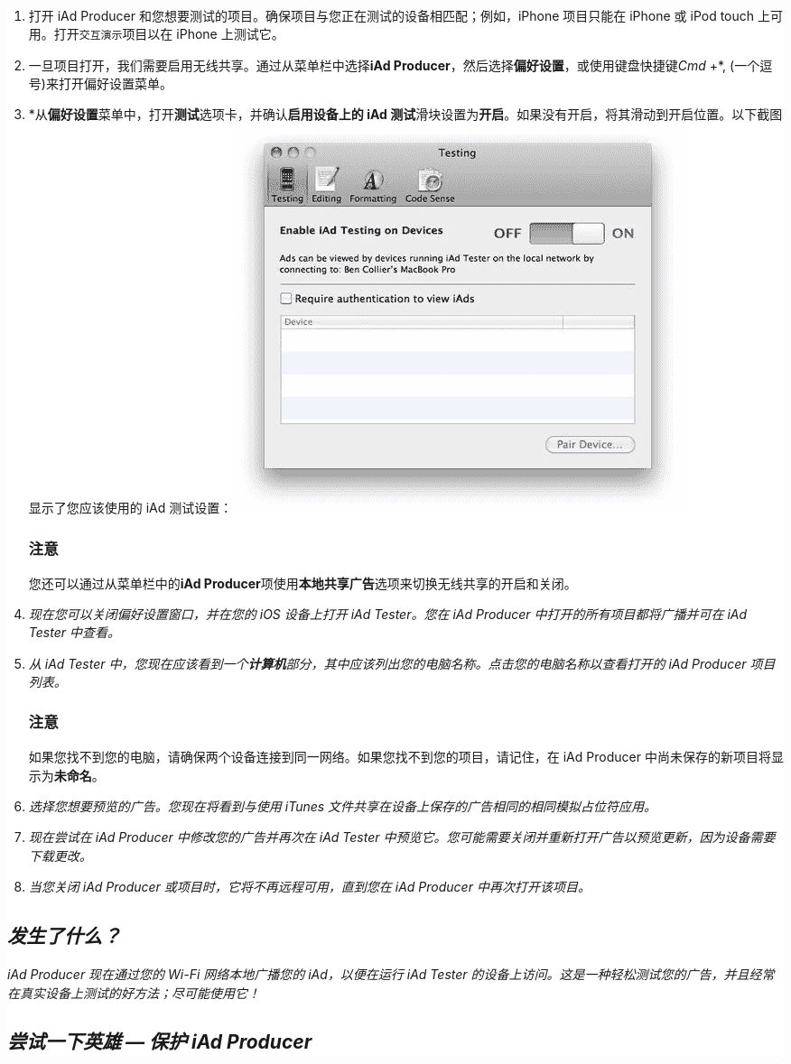 1.  打开 iAd Producer 和您想要测试的项目。确保项目与您正在测试的设备相匹配；例如，iPhone 项目只能在 iPhone 或 iPod touch 上可用。打开`交互演示`项目以在 iPhone 上测试它。

1.  一旦项目打开，我们需要启用无线共享。通过从菜单栏中选择**iAd Producer**，然后选择**偏好设置**，或使用键盘快捷键*Cmd* +*, (一个逗号)来打开偏好设置菜单。

1.  *从**偏好设置**菜单中，打开**测试**选项卡，并确认**启用设备上的 iAd 测试**滑块设置为**开启**。如果没有开启，将其滑动到开启位置。以下截图显示了您应该使用的 iAd 测试设置：![行动时间 — 无线部署](img/1321_04_IMG_14.jpg)

    ### 注意

    您还可以通过从菜单栏中的**iAd Producer**项使用**本地共享广告**选项来切换无线共享的开启和关闭。

1.  *现在您可以关闭偏好设置窗口，并在您的 iOS 设备上打开 iAd Tester。您在 iAd Producer 中打开的所有项目都将广播并可在 iAd Tester 中查看。*

1.  *从 iAd Tester 中，您现在应该看到一个**计算机**部分，其中应该列出您的电脑名称。点击您的电脑名称以查看打开的 iAd Producer 项目列表。*

    ### 注意

    如果您找不到您的电脑，请确保两个设备连接到同一网络。如果您找不到您的项目，请记住，在 iAd Producer 中尚未保存的新项目将显示为**未命名**。

1.  *选择您想要预览的广告。您现在将看到与使用 iTunes 文件共享在设备上保存的广告相同的相同模拟占位符应用。*

1.  *现在尝试在 iAd Producer 中修改您的广告并再次在 iAd Tester 中预览它。您可能需要关闭并重新打开广告以预览更新，因为设备需要下载更改。*

1.  *当您关闭 iAd Producer 或项目时，它将不再远程可用，直到您在 iAd Producer 中再次打开该项目。*

## *发生了什么？*

*iAd Producer 现在通过您的 Wi-Fi 网络本地广播您的 iAd，以便在运行 iAd Tester 的设备上访问。这是一种轻松测试您的广告，并且经常在真实设备上测试的好方法；尽可能使用它！*

## *尝试一下英雄 — 保护 iAd Producer*
